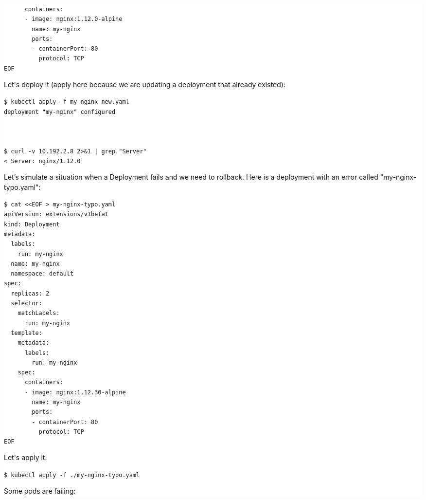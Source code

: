           containers:
          - image: nginx:1.12.0-alpine
            name: my-nginx
            ports:
            - containerPort: 80
              protocol: TCP
    EOF


Let's deploy it (apply here because we are updating a deployment that already existed):


    $ kubectl apply -f my-nginx-new.yaml
    deployment "my-nginx" configured



    $ curl -v 10.192.2.8 2>&1 | grep "Server"
    < Server: nginx/1.12.0


Let’s simulate a situation when a Deployment fails and we need to rollback. Here is a deployment with an error called "my-nginx-typo.yaml":


    $ cat <<EOF > my-nginx-typo.yaml
    apiVersion: extensions/v1beta1
    kind: Deployment
    metadata:
      labels:
        run: my-nginx
      name: my-nginx
      namespace: default
    spec:
      replicas: 2
      selector:
        matchLabels:
          run: my-nginx
      template:
        metadata:
          labels:
            run: my-nginx
        spec:
          containers:
          - image: nginx:1.12.30-alpine
            name: my-nginx
            ports:
            - containerPort: 80
              protocol: TCP
    EOF


Let's apply it:


    $ kubectl apply -f ./my-nginx-typo.yaml


Some pods are failing:

